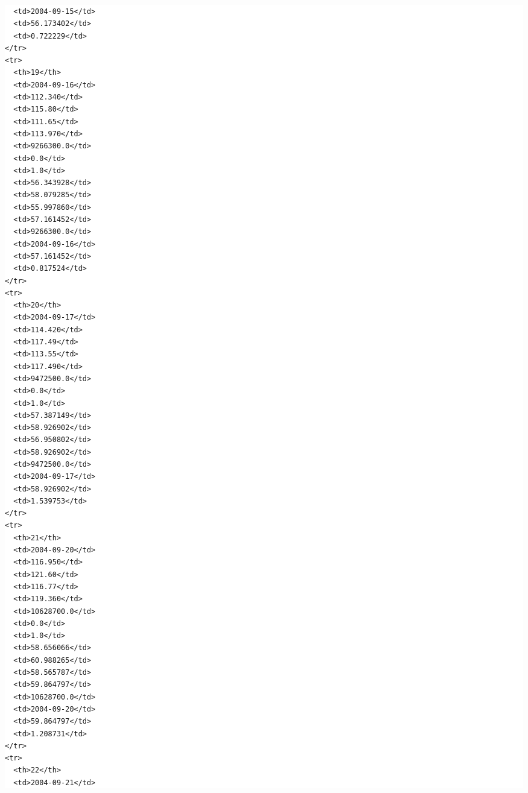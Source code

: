       <td>2004-09-15</td>
      <td>56.173402</td>
      <td>0.722229</td>
    </tr>
    <tr>
      <th>19</th>
      <td>2004-09-16</td>
      <td>112.340</td>
      <td>115.80</td>
      <td>111.65</td>
      <td>113.970</td>
      <td>9266300.0</td>
      <td>0.0</td>
      <td>1.0</td>
      <td>56.343928</td>
      <td>58.079285</td>
      <td>55.997860</td>
      <td>57.161452</td>
      <td>9266300.0</td>
      <td>2004-09-16</td>
      <td>57.161452</td>
      <td>0.817524</td>
    </tr>
    <tr>
      <th>20</th>
      <td>2004-09-17</td>
      <td>114.420</td>
      <td>117.49</td>
      <td>113.55</td>
      <td>117.490</td>
      <td>9472500.0</td>
      <td>0.0</td>
      <td>1.0</td>
      <td>57.387149</td>
      <td>58.926902</td>
      <td>56.950802</td>
      <td>58.926902</td>
      <td>9472500.0</td>
      <td>2004-09-17</td>
      <td>58.926902</td>
      <td>1.539753</td>
    </tr>
    <tr>
      <th>21</th>
      <td>2004-09-20</td>
      <td>116.950</td>
      <td>121.60</td>
      <td>116.77</td>
      <td>119.360</td>
      <td>10628700.0</td>
      <td>0.0</td>
      <td>1.0</td>
      <td>58.656066</td>
      <td>60.988265</td>
      <td>58.565787</td>
      <td>59.864797</td>
      <td>10628700.0</td>
      <td>2004-09-20</td>
      <td>59.864797</td>
      <td>1.208731</td>
    </tr>
    <tr>
      <th>22</th>
      <td>2004-09-21</td>